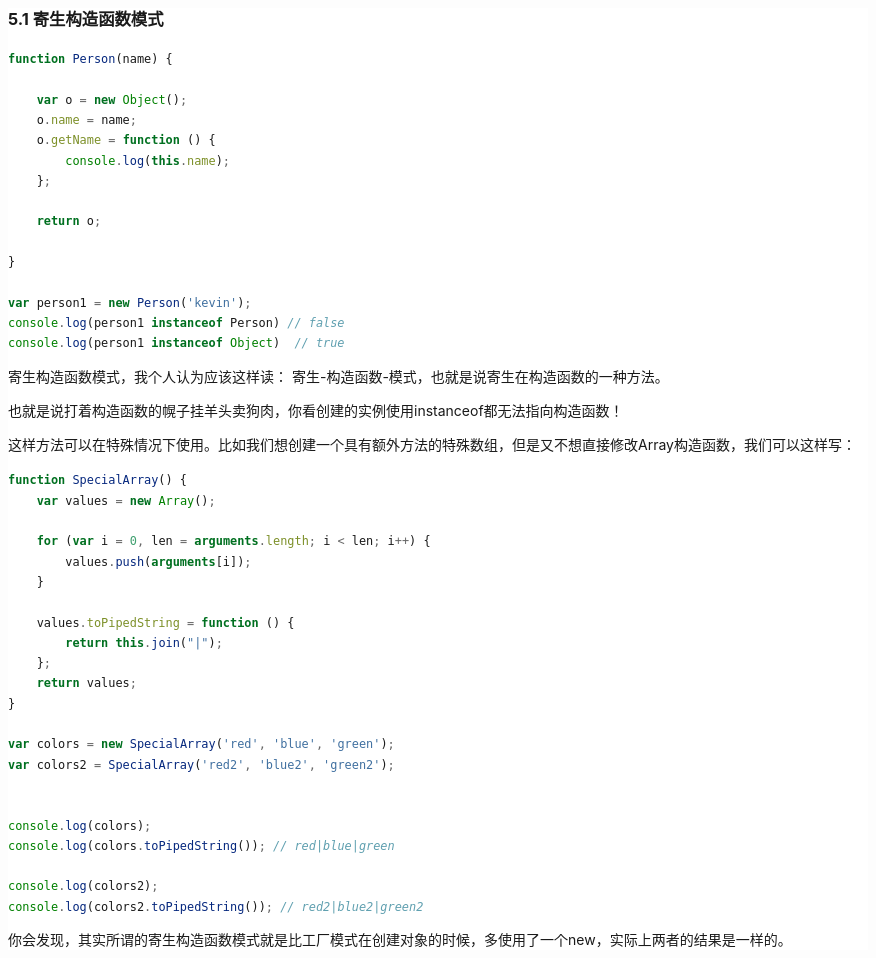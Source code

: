 ### 5.1 寄生构造函数模式

```js
function Person(name) {

    var o = new Object();
    o.name = name;
    o.getName = function () {
        console.log(this.name);
    };

    return o;

}

var person1 = new Person('kevin');
console.log(person1 instanceof Person) // false
console.log(person1 instanceof Object)  // true
```

寄生构造函数模式，我个人认为应该这样读： 
寄生-构造函数-模式，也就是说寄生在构造函数的一种方法。

也就是说打着构造函数的幌子挂羊头卖狗肉，你看创建的实例使用instanceof都无法指向构造函数！

这样方法可以在特殊情况下使用。比如我们想创建一个具有额外方法的特殊数组，但是又不想直接修改Array构造函数，我们可以这样写：

```js
function SpecialArray() {
    var values = new Array();

    for (var i = 0, len = arguments.length; i < len; i++) {
        values.push(arguments[i]);
    }

    values.toPipedString = function () {
        return this.join("|");
    };
    return values;
}

var colors = new SpecialArray('red', 'blue', 'green');
var colors2 = SpecialArray('red2', 'blue2', 'green2');


console.log(colors);
console.log(colors.toPipedString()); // red|blue|green

console.log(colors2);
console.log(colors2.toPipedString()); // red2|blue2|green2
```

你会发现，其实所谓的寄生构造函数模式就是比工厂模式在创建对象的时候，多使用了一个new，实际上两者的结果是一样的。
